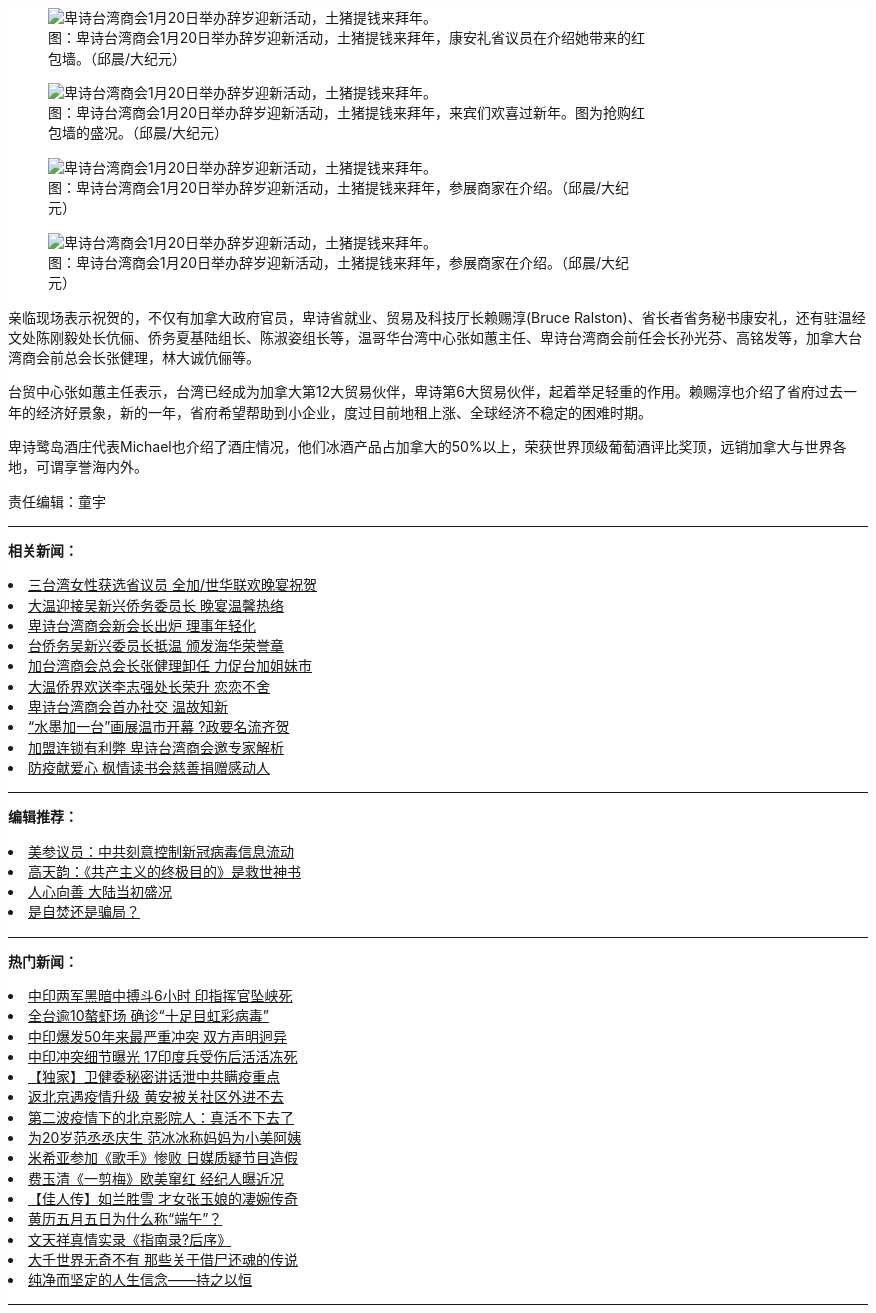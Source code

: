 <figure id="attachment_10992706" style="width: 600px" class="wp-caption aligncenter"><ahref="https://i.epochtimes.com/assets/uploads/2019/01/DSC_2799-e1548120193284.jpg"><img class="size-full wp-image-10992706" src="https://i.epochtimes.com/assets/uploads/2019/01/DSC_2799-e1548120193284.jpg" alt="卑诗台湾商会1月20日举办辞岁迎新活动，土猪提钱来拜年。" width="600" b="397" /></a><figcaption class="wp-caption-text">图：卑诗台湾商会1月20日举办辞岁迎新活动，土猪提钱来拜年，康安礼省议员在介绍她带来的红包墙。（邱晨/大纪元）</figcaption></figure>
<figure id="attachment_10992711" style="width: 600px" class="wp-caption aligncenter"><ahref="https://i.epochtimes.com/assets/uploads/2019/01/DSC_2814-e1548120215268.jpg"><img class="size-full wp-image-10992711" src="https://i.epochtimes.com/assets/uploads/2019/01/DSC_2814-e1548120215268.jpg" alt="卑诗台湾商会1月20日举办辞岁迎新活动，土猪提钱来拜年。" width="600" b="397" /></a><figcaption class="wp-caption-text">图：卑诗台湾商会1月20日举办辞岁迎新活动，土猪提钱来拜年，来宾们欢喜过新年。图为抢购红包墙的盛况。（邱晨/大纪元）</figcaption></figure>
<figure id="attachment_10992687" style="width: 600px" class="wp-caption aligncenter"><ahref="https://i.epochtimes.com/assets/uploads/2019/01/DSC_2836-e1548120553333.jpg"><img class="size-full wp-image-10992687" src="https://i.epochtimes.com/assets/uploads/2019/01/DSC_2836-e1548120553333.jpg" alt="卑诗台湾商会1月20日举办辞岁迎新活动，土猪提钱来拜年。" width="600" b="397" /></a><figcaption class="wp-caption-text">图：卑诗台湾商会1月20日举办辞岁迎新活动，土猪提钱来拜年，参展商家在介绍。（邱晨/大纪元）</figcaption></figure>
<figure id="attachment_10992688" style="width: 600px" class="wp-caption aligncenter"><ahref="https://i.epochtimes.com/assets/uploads/2019/01/DSC_2841-e1548120534886.jpg"><img class="size-full wp-image-10992688" src="https://i.epochtimes.com/assets/uploads/2019/01/DSC_2841-e1548120534886.jpg" alt="卑诗台湾商会1月20日举办辞岁迎新活动，土猪提钱来拜年。" width="600" b="397" /></a><figcaption class="wp-caption-text">图：卑诗台湾商会1月20日举办辞岁迎新活动，土猪提钱来拜年，参展商家在介绍。（邱晨/大纪元）</figcaption></figure>
<p><span style="font-weight: 400;">亲临现场表示祝贺的，不仅有加拿大政府官员，卑诗省就业、贸易及科技厅长赖赐淳(Bruce Ralston)、省长者省务秘书康安礼，还有驻温经文处陈刚毅处长伉俪、侨务夏基陆组长、陈淑姿组长等，温哥华台湾中心张如蕙主任、卑诗台湾商会前任会长孙光芬、高铭发等，加拿大台湾商会前总会长张健理，林大诚伉俪等。 </span></p>
<p><span style="font-weight: 400;">台贸中心张如蕙主任表示，台湾已经成为加拿大第12大贸易伙伴，卑诗第6大贸易伙伴，起着举足轻重的作用。赖赐淳也介绍了省府过去一年的经济好景象，新的一年，省府希望帮助到小企业，度过目前地租上涨、全球经济不稳定的困难时期。 </span></p>
<p><span style="font-weight: 400;">卑诗鹭岛酒庄代表Michael也介绍了酒庄情况，他们冰酒产品占加拿大的50%以上，荣获世界顶级葡萄酒评比奖顶，远销加拿大与世界各地，可谓享誉海内外。</span></p>
<p>责任编辑：童宇</p>

<hr>


<strong>相关新闻：</strong>
<li><a href="/gb/17/6/6/n9234238.md#1">三台湾女性获选省议员 全加/世华联欢晚宴祝贺</a></li>
<li><a href="/gb/17/9/3/n9595326.md#1">大温迎接吴新兴侨务委员长 晚宴温馨热络</a></li>
<li><a href="/gb/18/6/30/n10526858.md#1">卑诗台湾商会新会长出炉 理事年轻化</a></li>
<li><a href="/gb/18/7/8/n10545930.md#1">台侨务吴新兴委员长抵温 颁发海华荣誉章</a></li>
<li><a href="/gb/18/7/17/n10568796.md#1">加台湾商会总会长张健理卸任 力促台加姐妹市</a></li>
<li><a href="/gb/18/7/30/n10599716.md#1">大温侨界欢送李志强处长荣升 恋恋不舍</a></li>
<li><a href="/gb/18/7/30/n10599802.md#1">卑诗台湾商会首办社交 温故知新</a></li>
<li><a href="/gb/18/8/12/n10633499.md#1">“水墨加一台”画展温市开幕 ?政要名流齐贺</a></li>
<li><a href="/gb/18/9/25/n10738741.md#1">加盟连锁有利弊 卑诗台湾商会邀专家解析</a></li>
<li><a href="/gb/20/6/3/n12157257.md#1">防疫献爱心 枫情读书会慈善捐赠感动人</a></li>
<hr>


<strong>编辑推荐：</strong>
<li><a href="/gb/20/2/22/n11887949.md#1">美参议员：中共刻意控制新冠病毒信息流动</a></li>
<li><a href="/gb/17/12/9/n9940966.md#1" target="_blank">高天韵：《共产主义的终极目的》是救世神书</a></li><li><a href="/gb/15/7/17/n4482910.md?dfh#1" target="_blank">人心向善 大陆当初盛况</a></li><li><a href="/gb/8/3/29/n2063507.md#1" target="_blank">是自焚还是骗局？</a></li>
<hr>

<strong>热门新闻：</strong>
<li><a href="/gb/20/6/17/n12191954.md#1">中印两军黑暗中搏斗6小时 印指挥官坠峡死</a></li>
<li><a href="/gb/20/6/17/n12192306.md#1">全台逾10螯虾场 确诊“十足目虹彩病毒”</a></li>
<li><a href="/gb/20/6/17/n12192677.md#1">中印爆发50年来最严重冲突 双方声明迥异</a></li>
<li><a href="/gb/20/6/17/n12192420.md#1">中印冲突细节曝光 17印度兵受伤后活活冻死</a></li>
<li><a href="/gb/20/6/2/n12156428.md#1">【独家】卫健委秘密讲话泄中共瞒疫重点</a></li>
<li><a href="/gb/20/6/17/n12191577.md#1">返北京遇疫情升级 黄安被关社区外进不去</a></li>
<li><a href="/gb/20/6/16/n12190137.md#1">第二波疫情下的北京影院人：真活不下去了</a></li>
<li><a href="/gb/20/6/16/n12190453.md#1">为20岁范丞丞庆生 范冰冰称妈妈为小美阿姨</a></li>
<li><a href="/gb/20/6/17/n12193273.md#1">米希亚参加《歌手》惨败 日媒质疑节目造假</a></li>
<li><a href="/gb/20/6/18/n12193783.md#1">费玉清《一剪梅》欧美窜红 经纪人曝近况</a></li>
<li><a href="/gb/20/6/12/n12181432.md#1">【佳人传】如兰胜雪 才女张玉娘的凄婉传奇</a></li>
<li><a href="/gb/20/6/12/n12179666.md#1">黄历五月五日为什么称“端午”？</a></li>
<li><a href="/gb/15/2/7/n4361655.md#1">文天祥真情实录《指南录?后序》</a></li>
<li><a href="/gb/20/6/17/n12192100.md#1">大千世界无奇不有 那些关于借尸还魂的传说</a></li>
<li><a href="/gb/10/7/21/n2972041.md#1">纯净而坚定的人生信念——持之以恒</a></li>
<hr>
